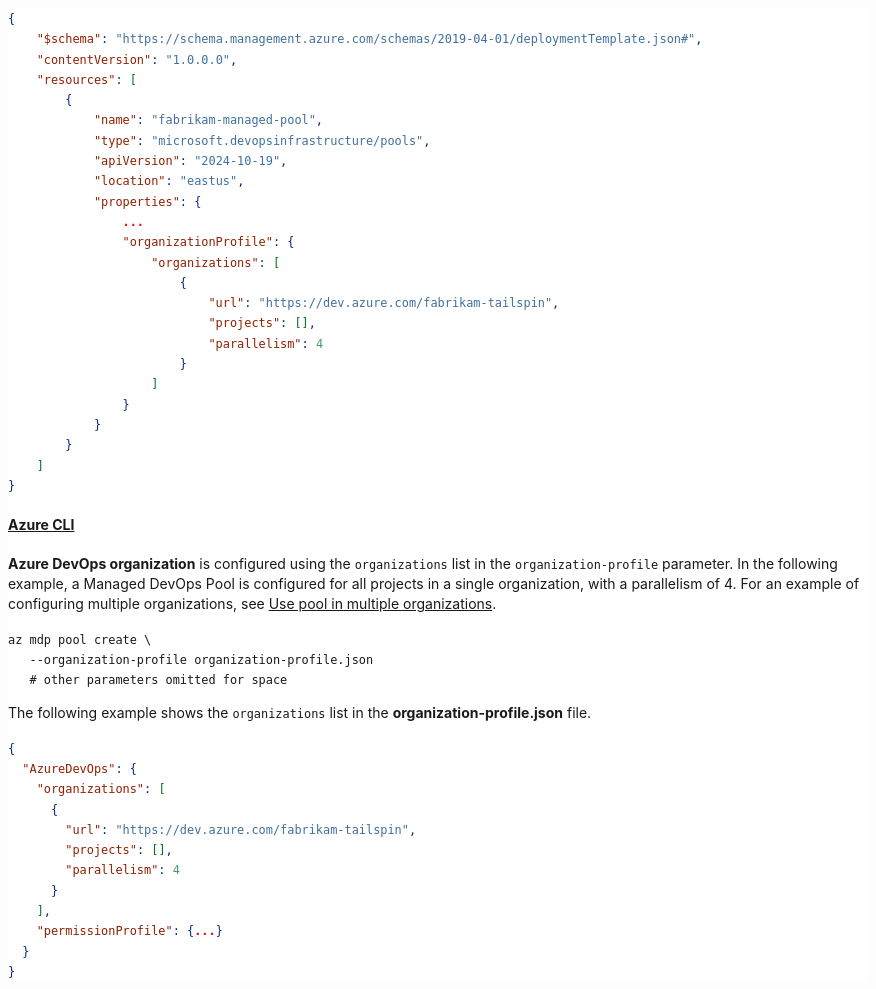 ```json
{
    "$schema": "https://schema.management.azure.com/schemas/2019-04-01/deploymentTemplate.json#",
    "contentVersion": "1.0.0.0",
    "resources": [
        {
            "name": "fabrikam-managed-pool",
            "type": "microsoft.devopsinfrastructure/pools",
            "apiVersion": "2024-10-19",
            "location": "eastus",
            "properties": {
                ...
                "organizationProfile": {
                    "organizations": [
                        {
                            "url": "https://dev.azure.com/fabrikam-tailspin",
                            "projects": [],
                            "parallelism": 4
                        }
                    ]
                }
            }
        }
    ]
}
```

#### [Azure CLI](#tab/azure-cli/)

**Azure DevOps organization** is configured using the `organizations` list in the `organization-profile` parameter. In the following example, a Managed DevOps Pool is configured for all projects in a single organization, with a parallelism of 4. For an example of configuring multiple organizations, see [Use pool in multiple organizations](./configure-security.md#use-pool-in-multiple-organizations).

```azurecli
az mdp pool create \
   --organization-profile organization-profile.json
   # other parameters omitted for space
```

The following example shows the `organizations` list in the **organization-profile.json** file.

```json
{
  "AzureDevOps": {
    "organizations": [
      {
        "url": "https://dev.azure.com/fabrikam-tailspin",
        "projects": [],
        "parallelism": 4
      }
    ],
    "permissionProfile": {...}
  }
}
```
